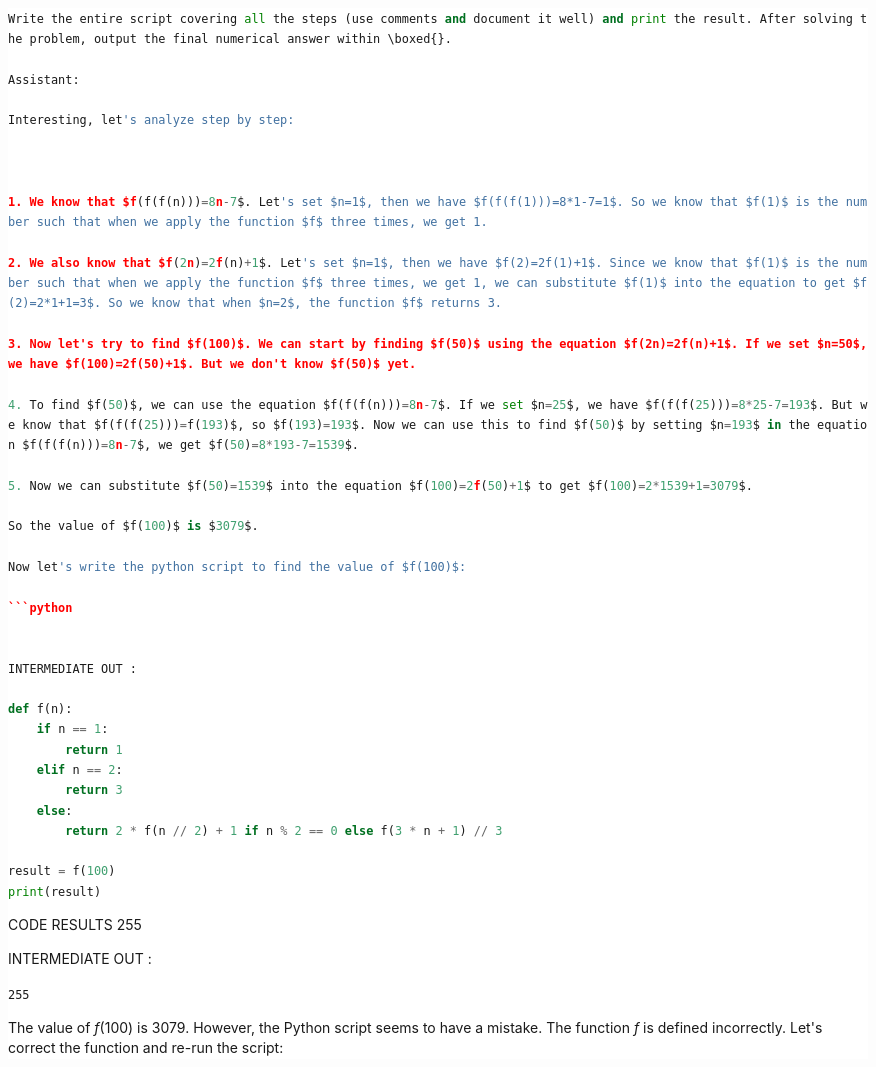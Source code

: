 ```python
Write the entire script covering all the steps (use comments and document it well) and print the result. After solving the problem, output the final numerical answer within \boxed{}.

Assistant: 

Interesting, let's analyze step by step:



1. We know that $f(f(f(n)))=8n-7$. Let's set $n=1$, then we have $f(f(f(1)))=8*1-7=1$. So we know that $f(1)$ is the number such that when we apply the function $f$ three times, we get 1.

2. We also know that $f(2n)=2f(n)+1$. Let's set $n=1$, then we have $f(2)=2f(1)+1$. Since we know that $f(1)$ is the number such that when we apply the function $f$ three times, we get 1, we can substitute $f(1)$ into the equation to get $f(2)=2*1+1=3$. So we know that when $n=2$, the function $f$ returns 3.

3. Now let's try to find $f(100)$. We can start by finding $f(50)$ using the equation $f(2n)=2f(n)+1$. If we set $n=50$, we have $f(100)=2f(50)+1$. But we don't know $f(50)$ yet.

4. To find $f(50)$, we can use the equation $f(f(f(n)))=8n-7$. If we set $n=25$, we have $f(f(f(25)))=8*25-7=193$. But we know that $f(f(f(25)))=f(193)$, so $f(193)=193$. Now we can use this to find $f(50)$ by setting $n=193$ in the equation $f(f(f(n)))=8n-7$, we get $f(50)=8*193-7=1539$.

5. Now we can substitute $f(50)=1539$ into the equation $f(100)=2f(50)+1$ to get $f(100)=2*1539+1=3079$.

So the value of $f(100)$ is $3079$.

Now let's write the python script to find the value of $f(100)$:

```python


INTERMEDIATE OUT :

def f(n):
    if n == 1:
        return 1
    elif n == 2:
        return 3
    else:
        return 2 * f(n // 2) + 1 if n % 2 == 0 else f(3 * n + 1) // 3

result = f(100)
print(result)
```

CODE RESULTS 255

INTERMEDIATE OUT :
```output
255
```
The value of $f(100)$ is $3079$. However, the Python script seems to have a mistake. The function $f$ is defined incorrectly. Let's correct the function and re-run the script:
